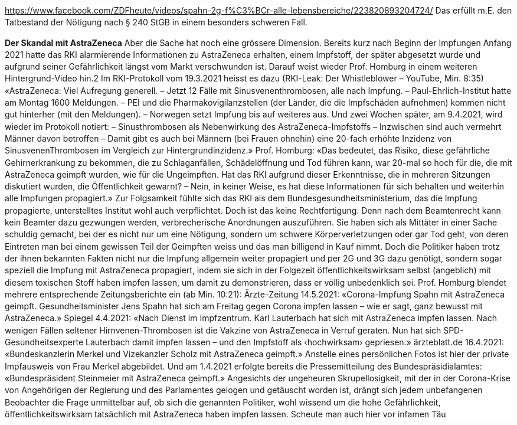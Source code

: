 https://www.facebook.com/ZDFheute/videos/spahn-2g-f%C3%BCr-alle-lebensbereiche/223820893204724/
Das erfüllt m.E. den Tatbestand der Nötigung nach § 240 StGB in einem besonders schweren Fall.

**Der Skandal mit AstraZeneca**
Aber die Sache hat noch eine grössere Dimension. Bereits kurz nach Beginn der Impfungen Anfang 2021
hatte das RKI alarmierende Informationen zu AstraZeneca erhalten, einem Impfstoff, der später abgesetzt
wurde und aufgrund seiner Gefährlichkeit längst vom Markt verschwunden ist. Darauf weist wieder Prof.
Homburg in einem weiteren Hintergrund-Video hin.2
Im RKI-Protokoll vom 19.3.2021 heisst es dazu (RKI-Leak: Der Whistleblower – YouTube, Min. 8:35)
«AstraZeneca: Viel Aufregung generell.
– Jetzt 12 Fälle mit Sinusvenenthrombosen, alle nach Impfung.
– Paul-Ehrlich-Institut hatte am Montag 1600 Meldungen.
– PEI und die Pharmakovigilanzstellen (der Länder, die die Impfschäden aufnehmen) kommen nicht gut
hinterher (mit den Meldungen).
– Norwegen setzt Impfung bis auf weiteres aus.
Und zwei Wochen später, am 9.4.2021, wird wieder im Protokoll notiert:
– Sinusthrombosen als Nebenwirkung des AstraZeneca-Impfstoffs
– Inzwischen sind auch vermehrt Männer davon betroffen
– Damit gibt es auch bei Männern (bei Frauen ohnehin) eine 20-fach erhöhte Inzidenz von SinusvenenThrombosen im Vergleich zur Hintergrundinzidenz.»
Prof. Homburg: «Das bedeutet, das Risiko, diese gefährliche Gehirnerkrankung zu bekommen, die zu
Schlaganfällen, Schädelöffnung und Tod führen kann, war 20-mal so hoch für die, die mit AstraZeneca
geimpft wurden, wie für die Ungeimpften.
Hat das RKI aufgrund dieser Erkenntnisse, die in mehreren Sitzungen diskutiert wurden, die Öffentlichkeit
gewarnt? – Nein, in keiner Weise, es hat diese Informationen für sich behalten und weiterhin alle Impfungen
propagiert.»
Zur Folgsamkeit fühlte sich das RKI als dem Bundesgesundheitsministerium, das die Impfung propagierte,
unterstelltes Institut wohl auch verpflichtet. Doch ist das keine Rechtfertigung. Denn nach dem Beamtenrecht kann kein Beamter dazu gezwungen werden, verbrecherische Anordnungen auszuführen. Sie haben
sich als Mittäter in einer Sache schuldig gemacht, bei der es nicht nur um eine Nötigung, sondern um
schwere Körperverletzungen oder gar Tod geht, von deren Eintreten man bei einem gewissen Teil der Geimpften weiss und das man billigend in Kauf nimmt.
Doch die Politiker haben trotz der ihnen bekannten Fakten nicht nur die Impfung allgemein weiter propagiert und per 2G und 3G dazu genötigt, sondern sogar speziell die Impfung mit AstraZeneca propagiert,
indem sie sich in der Folgezeit öffentlichkeitswirksam selbst (angeblich) mit diesem toxischen Stoff haben
impfen lassen, um damit zu demonstrieren, dass er völlig unbedenklich sei.
Prof. Homburg blendet mehrere entsprechende Zeitungsberichte ein (ab Min. 10:21):
Ärzte-Zeitung 14.5.2021: «Corona-Impfung Spahn mit AstraZeneca geimpft. Gesundheitsminister Jens
Spahn hat sich am Freitag gegen Corona impfen lassen – wie er sagt, ganz bewusst mit AstraZeneca.»
Spiegel 4.4.2021: «Nach Dienst im Impfzentrum. Karl Lauterbach hat sich mit AstraZeneca impfen lassen.
Nach wenigen Fällen seltener Hirnvenen-Thrombosen ist die Vakzine von AstraZeneca in Verruf geraten.
Nun hat sich SPD-Gesundheitsexperte Lauterbach damit impfen lassen – und den Impfstoff als ‹hochwirksam› gepriesen.»
ärzteblatt.de 16.4.2021: «Bundeskanzlerin Merkel und Vizekanzler Scholz mit AstraZeneca geimpft.»
Anstelle eines persönlichen Fotos ist hier der private Impfausweis von Frau Merkel abgebildet.
Und am 1.4.2021 erfolgte bereits die Pressemitteilung des Bundespräsidialamtes: «Bundespräsident Steinmeier mit AstraZeneca geimpft.»
Angesichts der ungeheuren Skrupellosigkeit, mit der in der Corona-Krise von Angehörigen der Regierung
und des Parlamentes gelogen und getäuscht worden ist, drängt sich jedem unbefangenen Beobachter die
Frage unmittelbar auf, ob sich die genannten Politiker, wohl wissend um die hohe Gefährlichkeit, öffentlichkeitswirksam tatsächlich mit AstraZeneca haben impfen lassen. Scheute man auch hier vor infamen Täu